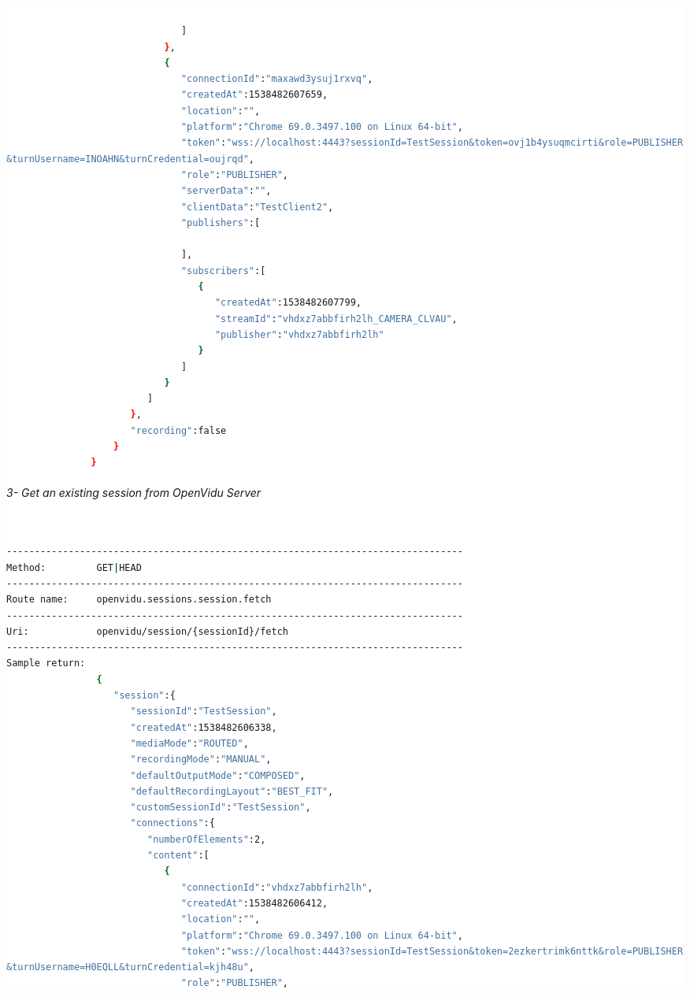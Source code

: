 ```bash
                   
                               ]
                            },
                            {
                               "connectionId":"maxawd3ysuj1rxvq",
                               "createdAt":1538482607659,
                               "location":"",
                               "platform":"Chrome 69.0.3497.100 on Linux 64-bit",
                               "token":"wss://localhost:4443?sessionId=TestSession&token=ovj1b4ysuqmcirti&role=PUBLISHER&turnUsername=INOAHN&turnCredential=oujrqd",
                               "role":"PUBLISHER",
                               "serverData":"",
                               "clientData":"TestClient2",
                               "publishers":[
                   
                               ],
                               "subscribers":[
                                  {
                                     "createdAt":1538482607799,
                                     "streamId":"vhdxz7abbfirh2lh_CAMERA_CLVAU",
                                     "publisher":"vhdxz7abbfirh2lh"
                                  }
                               ]
                            }
                         ]
                      },
                      "recording":false
                   }
               }
```


###### 3- Get an existing session from OpenVidu Server

```bash

---------------------------------------------------------------------------------
Method:         GET|HEAD
---------------------------------------------------------------------------------
Route name:     openvidu.sessions.session.fetch
---------------------------------------------------------------------------------
Uri:            openvidu/session/{sessionId}/fetch
---------------------------------------------------------------------------------
Sample return:
                {
                   "session":{
                      "sessionId":"TestSession",
                      "createdAt":1538482606338,
                      "mediaMode":"ROUTED",
                      "recordingMode":"MANUAL",
                      "defaultOutputMode":"COMPOSED",
                      "defaultRecordingLayout":"BEST_FIT",
                      "customSessionId":"TestSession",
                      "connections":{
                         "numberOfElements":2,
                         "content":[
                            {
                               "connectionId":"vhdxz7abbfirh2lh",
                               "createdAt":1538482606412,
                               "location":"",
                               "platform":"Chrome 69.0.3497.100 on Linux 64-bit",
                               "token":"wss://localhost:4443?sessionId=TestSession&token=2ezkertrimk6nttk&role=PUBLISHER&turnUsername=H0EQLL&turnCredential=kjh48u",
                               "role":"PUBLISHER",
```